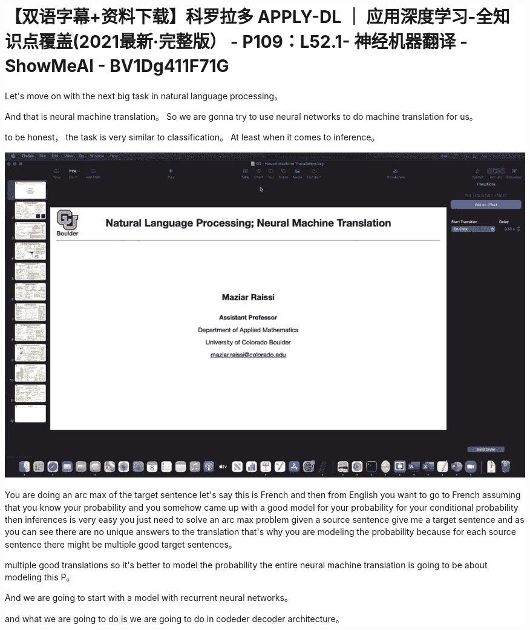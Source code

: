 # 【双语字幕+资料下载】科罗拉多 APPLY-DL ｜ 应用深度学习-全知识点覆盖(2021最新·完整版） - P109：L52.1- 神经机器翻译 - ShowMeAI - BV1Dg411F71G

Let's move on with the next big task in natural language processing。

 And that is neural machine translation。 So we are gonna try to use neural networks to do machine translation for us。

 to be honest， the task is very similar to classification。 At least when it comes to inference。



![](img/ba7012abc9637b6b6514822b254887d1_1.png)

You are doing an arc max of the target sentence let's say this is French and then from English you want to go to French assuming that you know your probability and you somehow came up with a good model for your probability for your conditional probability then inferences is very easy you just need to solve an arc max problem given a source sentence give me a target sentence and as you can see there are no unique answers to the translation that's why you are modeling the probability because for each source sentence there might be multiple good target sentences。

 multiple good translations so it's better to model the probability the entire neural machine translation is going to be about modeling this P。

And we are going to start with a model with recurrent neural networks。

 and what we are going to do is we are going to do in codeder decoder architecture。
